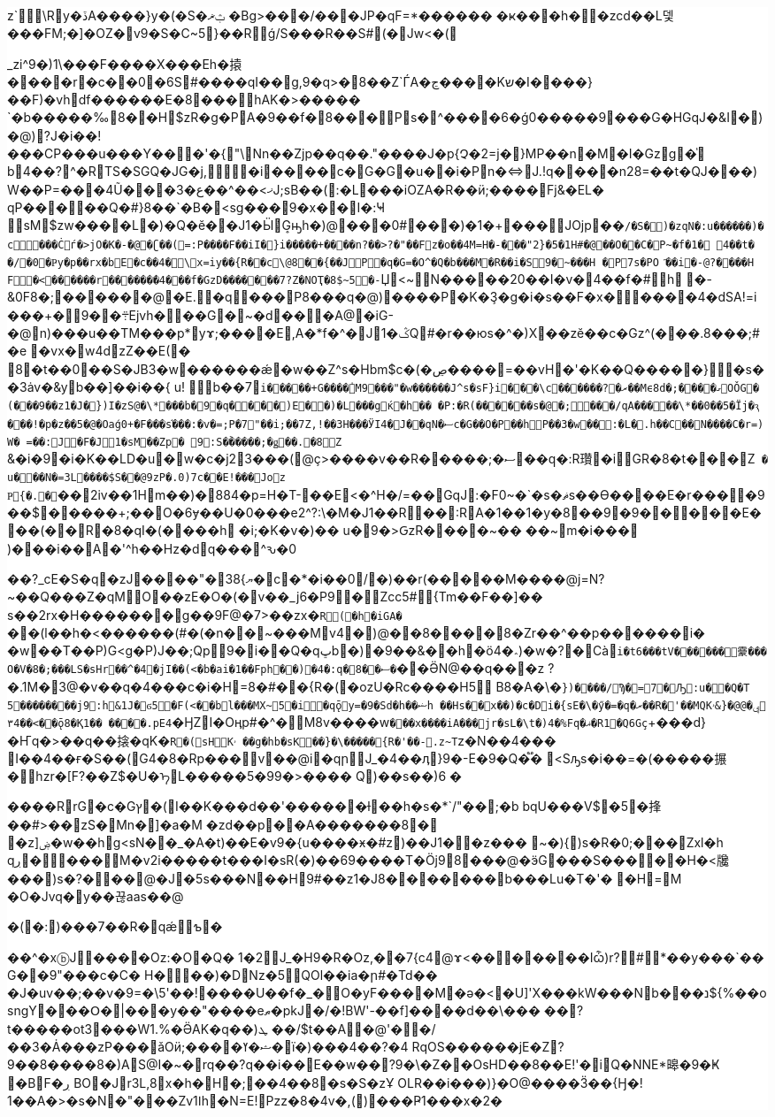 z`\R y�ڏA����}y�(�S� ݑޜ �Bg>��֐�/���JP�qF=\*������ �ҝ���h��zcd��L뎇���FM;�]�OZ�v9�S�C~5}��Rǵ/S� ��R��S #(�Jw<�(
 
 \_zi^9�)1\���F����X���Eh�㨬����r�c� �0�6S#����qI��g,9�q >�8��Z\`ЃA�ڃ����Kש�I����}��F)�vhdf������E�8���hAK�>�����
\`�b�����‰8��H$zR�g�PA�9��f� 8���Ps�^����6�ǵ0�����9���G�HGqJ�&I�)�@)?J �i��!���CP���u���Y���'�{"\Nn��Zjp��q��."����J�p{Չ�2=j�}MP��n�M�I�Gzg�֓
b4��?^�RTS�SGQ�JG�j,�i����c�֌ G�G� u��i�Pn�J.!q����n28=��t�QJ���)W��P=���4Ũ���ޚ>��^��ع�3J;sB��(:�L���iOZA�R��ӥ;����Fj&�EL� qP�����Q�#}8��`�B�<sց��� 9�x��I�:Ҹ
sM$zw����L�)�Q�ӗ��J1�ӸG͎ԣh�)@���0#���)�1�+���JOjp��`/ �S�)�zqN�:u��� ���)�c���Ċѓ�>jO�K�-�@�ʗ��(=:P����F��iI�}i�����+��᳻��n?��>?�"��Fz�o��4M=H�-���"2}�5�1H#�@��O��C�P~�f�1�
4��t��/�0�Ҏy�p ��rx�bE�c��4�\ x=iy� �{R��c\@8��{��JP�q�G=�O^�Q�b���M�R��i�S9�~���H �P7s�PO ҃��i�-@?����HF�<������r������̇�4���f�GzD�������7?Z�NOҬ�8$~5 �-`Џ<~N�����20��I�v�4��f�#h
�-&0F8�;������@�E.�q ���P8���q�@)����P�K�Ҙ�g�i�s��F�x�����4�dSA!=i���+�9��܊Ejvh���G�~�d���A@�iG-�@n)���u��TM���p\*yɤ;����E,A�\*f�^�J1�ݣQ#�r��юs�^�)X��zӗ��c�Gz^(���.8���;#�e
�vx�w4dzZ��E(� 
8�t��0��S�JB3�w������ǽ�w��Z^s�Hbm$c�(�ڝ����=��vH�'�K��Q�����}�s��3ȧv�&yb��]��i��{
u! b��7`i�����+G����̍M9�� �"�w������J^s�sF}i���\c������?�ރ��Mϵ8d�;���ގ�׊OǑG�(���9��z1�J�})I�zS@�\*���b�9�q��� �)E��)�L���gќ�h�� �P:�R(������s�@�; ���/qA�����\*��0��5�Ïj�ԇ���!�p�z��5�@�Oaǵ0+�F���s֬���:�v�=;P�7"��i ;��7Z,!��3H���ӰI4�J��qN�ސc�G��O�P��hP��3�w��:�L�.h��C�� N����C�r=)W� =��:J�F�J1�sM��Zp� 9:S�ۡ�����;�ǥ ��.�8Z`&�i�9�i �K��LD�u�w�c�j23���(@ç>����v��R�����;�ސ��ԛ�:R瓚�iG R�8�t���Z` �u���N�=3L����$S��@9 zP  �.0)7c��E!���ׯJozҎ{�.�֌`��2iv��1Hm��)�884�p=H�T-��E<�^H�/=��GqJ:�F0~�`� s�ޘs��Ɵ����E�r����9��$�����+;��O�6ɏ��U�0���e2^?:\�M�J1��R��:RA�1��1�y�8��9�9�����E���(��R �8�qI�(����h �i;�K�v�)�� u�9�>ԌzR����~�� ��~m�i ���
)���i��A�'^h��H z�dq���^ԅ�0
 
 ��?\_cE�S�q׵ �zJ����"�3ޔ}8�c�\*�i��׽0/�)��r(�����M����@j=N?
~��Q���Z�qMO��zE�O�(�v��\_j6�P9 �Zcc5#{Tm��F��]�� s��2rx�H���� ���g��9F@�7>��zx�`R(�h�iGA�`��(l��h�<������(#�(�n��~� ��Mv4�)@�� 8����8�Zr��^��p����� �i� �w��T��P)G<g�P)J��;Qp9�i��Q�qڀb�)�9��&��h�ӧ4�؞)�w�?�Cà`i�t6���tV������靀���O�V�8�;���LS�sHr�� ^�4�jI ��(<�b�ai�1��Fph��) �4�:q�8��ސ�`��ӚN@��q�� �z
?�.1M�3@�v��q�4���c�i�H=8�#��{R�(�ozU�Rc����H5
B8�A�\�`})����/Ϡ�=7�Ԡ␶:u��Q�T5��������j9:h&1J�ϭ5�F(<��bl���MX~5�i�qǭy=�9�Sd�h��ޝh
��Hs��x��)�c�Di�{sE�\�ӳ�=�q�ރ��R�'��MQKۥ&}�@ݷ�@٣4��<��ǭ8�Қ1��
����.pE4`�ӇZI�Oӊp#�^�M8v����w`���x����iA���jr�sL�\t�)4 �%Fq�ޣ�R1�Q6Gҫ`+���d}�Ҥq�>��q��搇�qK�`R�(sHKۥ ��g�hb�sK֌� �}�\�����{R�'��-.z~T`z�N� �4� �� I��4��ғ�S��(G4�8�Rp���v��@i�qրJ\_�4��ӆ}9�-E�9�Q�֟� <Sԡs�i��=�(�����搌�hzr� [F?��Z$�U�ᡝL���� �5�99�>����
Q׮)��s��)6 �
 
 ����RrG�c�Gץ�(I��K���d��'������ƚ��h�s�\*`/"��;�b bqU���V$�5�捀��#>��zS�Mn�]�a�M �zd��p��A�������8� �z]ۻ�w��hg<sN��\_�A�t)��E�v9�{u����ӿ�#z) ��J1��z��� ~�){)s�R�0;���Zxl�h qڔ����M�v2i�����t���I�sR(�)��69����T�Ӧj98���@�ӭG���S�����H�<㸥���)s�?���@�J�5s�� �N��H9#��z1�J8�������b���L u�T�'� �H=M �O�Jvq�y��끊aas��@
 
 �(�:)���7��R�qǽ ƅ�
 
 ��^�xⓑJ��� �Oz:�O�Q�
1�2J\_�H9�R�Oz, ��7{c4@ɤ<�������Iѽ)r?#\*��y���`��
G��9"���c�C�
H���)�DNz�5QOl��ia�ր#�Td��
�J�uv��;��v�9=�\5'��!����U��f�\_�O�yF����M�ǝ�<�U]'X���kW���Nb���נ${%��osngY���Օ�|���y��"����eޠ�pkJ�/�!BW'-��f]����d��\͏��� ��?t�����ot3���W1.%�ӚAK�q��)ܛ ��/$t��A�@'��/�� 3�Ȧ���zP���ǎOӥ;����ޝ�ߌ�ï�)���4��?�4 RqOS������jE�Z?9��8����8�)AS@I�~�rq��?q��i��E��w��?9�\�Z��OsHD��8��E!'�iQ�NNE\*暤�9�Ҝ �BF�ڔ
BO�Jr3L,8x�h�Η�;��4��8�s�S�zҰ
OLR��i ���)}�O@����Ӟ��{Ӈ�!
1��A�>� s�N�"���Zv1ߊh�N=E! Pzz�8�4v�,()���Ҏ1���x�2�
 